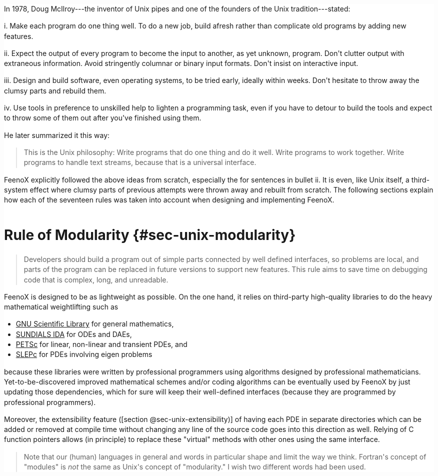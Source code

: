 
In 1978, Doug McIlroy---the inventor of Unix pipes and one of the founders of the Unix tradition---stated:

 i. Make each program do one thing well. To do a new job, build afresh rather than complicate old programs by adding new features.

 ii. Expect the output of every program to become the input to another, as yet unknown, program. Don't clutter output with extraneous information. Avoid stringently columnar or binary input formats. Don't insist on interactive input.

 iii. Design and build software, even operating systems, to be tried early, ideally within weeks. Don't hesitate to throw away the clumsy parts and rebuild them.

 iv. Use tools in preference to unskilled help to lighten a programming task, even if you have to detour to build the tools and expect to throw some of them out after you've finished using them.

He later summarized it this way:

 > This is the Unix philosophy: Write programs that do one thing and do it well. Write programs to work together. Write programs to handle text streams, because that is a universal interface.

 
FeenoX explicitly followed the above ideas from scratch, especially the for sentences in bullet ii.
It is even, like Unix itself, a third-system effect where clumsy parts of previous attempts were thrown away and rebuilt from scratch.
The following sections explain how each of the seventeen rules was taken into account when designing and implementing FeenoX.
 
# Rule of Modularity {#sec-unix-modularity}

> Developers should build a program out of simple parts connected by well defined interfaces, so problems are local, and parts of the program can be replaced in future versions to support new features. This rule aims to save time on debugging code that is complex, long, and unreadable.

FeenoX is designed to be as lightweight as possible.
On the one hand, it relies on third-party high-quality libraries to do the heavy mathematical weightlifting such as

 * [GNU Scientific Library](https://www.gnu.org/software/gsl/) for general mathematics,
 * [SUNDIALS IDA](https://computing.llnl.gov/projects/sundials/ida) for ODEs and DAEs,
 * [PETSc](https://petsc.org/) for linear, non-linear and transient PDEs, and
 * [SLEPc](http://slepc.upv.es/) for PDEs involving eigen problems

because these libraries were written by professional programmers using algorithms designed by professional mathematicians.
Yet-to-be-discovered improved mathematical schemes and/or coding algorithms can be eventually used by FeenoX by just updating those dependencies, which for sure will keep their well-defined interfaces (because they are programmed by professional programmers).

Moreover, the extensibility feature ([section @sec-unix-extensibility)] of having each PDE in separate directories which can be added or removed at compile time without changing any line of the source code goes into this direction as well.
Relying of C function pointers allows (in principle) to replace these "virtual" methods with other ones using the same interface.

> Note that our (human) languages in general and words in particular shape and limit the way we think.
> Fortran's concept of "modules" is _not_ the same as Unix's concept of "modularity."
> I wish two different words had been used.
